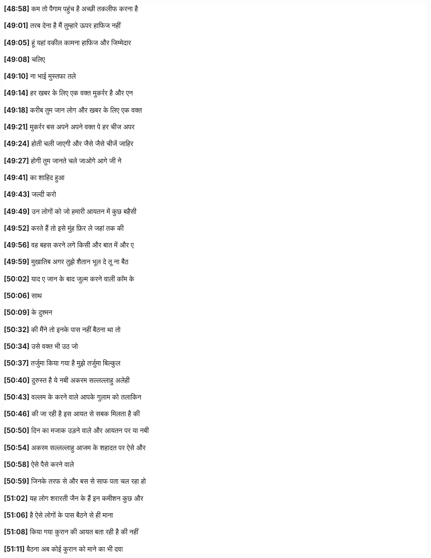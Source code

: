 **[48:58]** कम तो पैगाम पहुंच है अच्छी तकलीफ करना है

**[49:01]** तरब देना है मैं तुम्हारे ऊपर हाफिज नहीं

**[49:05]** हूं यहां वकील कामना हाफिज और जिम्मेदार

**[49:08]** चलिए

**[49:10]** ना भाई मुस्तफा तले

**[49:14]** हर खबर के लिए एक वक्त मुकर्रर है और एन

**[49:18]** करीब तुम जान लोग और खबर के लिए एक वक्त

**[49:21]** मुकर्रर बस अपने अपने वक्त पे हर चीज अपर

**[49:24]** होती चली जाएगी और जैसे जैसे चीजें जाहिर

**[49:27]** होगी तुम जानते चले जाओगे आगे जी ने

**[49:41]** का शाहिद हुआ

**[49:43]** जल्दी करो

**[49:49]** उन लोगों को जो हमारी आयतन में कुछ बहैसी

**[49:52]** करते हैं तो इसे मुंह फ़िर ले जहां तक की

**[49:56]** वह बहस करने लगे किसी और बात में और ए

**[49:59]** मुखातिब अगर तुझे शैतान भूल दे तू ना बैठ

**[50:02]** याद ए जान के बाद जुल्म करने वाली कॉम के

**[50:06]** साथ

**[50:09]** के दुश्मन

**[50:32]** की मैंने तो इनके पास नहीं बैठना था तो

**[50:34]** उसे वक्त भी उठ जो

**[50:37]** तर्जुमा किया गया है मुझे तर्जुमा बिल्कुल

**[50:40]** दुरुस्त है ये नबी अकरम सल्लल्लाहु अलेही

**[50:43]** वल्लम के करने वाले आपके गुलाम को तलाकिन

**[50:46]** की जा रही है इस आयत से सबक मिलता है की

**[50:50]** दिन का मजाक उड़ने वाले और आयतन पर या नबी

**[50:54]** अकरम सल्लल्लाहु आजम के शहादत पर ऐसे और

**[50:58]** ऐसे पैसे करने वाले

**[50:59]** जिनके तरफ से और बस से साफ पता चल रहा हो

**[51:02]** यह लोग शरारती जैन के हैं इन कमीशन कुछ और

**[51:06]** है ऐसे लोगों के पास बैठने से ही माना

**[51:08]** किया गया कुरान की आयत बता रही है की नहीं

**[51:11]** बैठना अब कोई कुरान को माने का भी दवा
